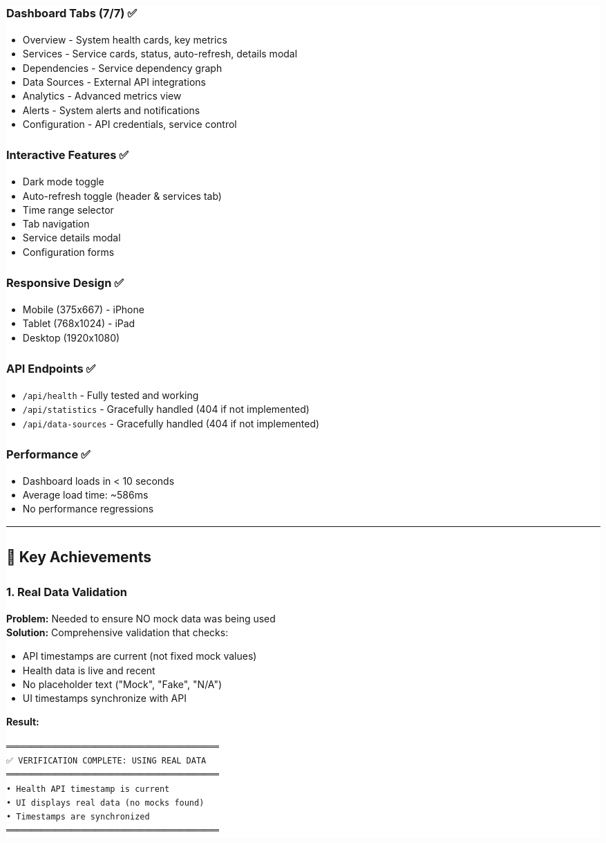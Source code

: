 ### Dashboard Tabs (7/7) ✅
- Overview - System health cards, key metrics
- Services - Service cards, status, auto-refresh, details modal
- Dependencies - Service dependency graph
- Data Sources - External API integrations  
- Analytics - Advanced metrics view
- Alerts - System alerts and notifications
- Configuration - API credentials, service control

### Interactive Features ✅
- Dark mode toggle
- Auto-refresh toggle (header & services tab)
- Time range selector
- Tab navigation
- Service details modal
- Configuration forms

### Responsive Design ✅
- Mobile (375x667) - iPhone
- Tablet (768x1024) - iPad
- Desktop (1920x1080)

### API Endpoints ✅
- `/api/health` - Fully tested and working
- `/api/statistics` - Gracefully handled (404 if not implemented)
- `/api/data-sources` - Gracefully handled (404 if not implemented)

### Performance ✅
- Dashboard loads in < 10 seconds
- Average load time: ~586ms
- No performance regressions

---

## 🎯 Key Achievements

### 1. Real Data Validation
**Problem:** Needed to ensure NO mock data was being used  
**Solution:** Comprehensive validation that checks:
- API timestamps are current (not fixed mock values)
- Health data is live and recent
- No placeholder text ("Mock", "Fake", "N/A")
- UI timestamps synchronize with API

**Result:**
```
═══════════════════════════════════════════
✅ VERIFICATION COMPLETE: USING REAL DATA
═══════════════════════════════════════════
• Health API timestamp is current
• UI displays real data (no mocks found)
• Timestamps are synchronized
═══════════════════════════════════════════
```
